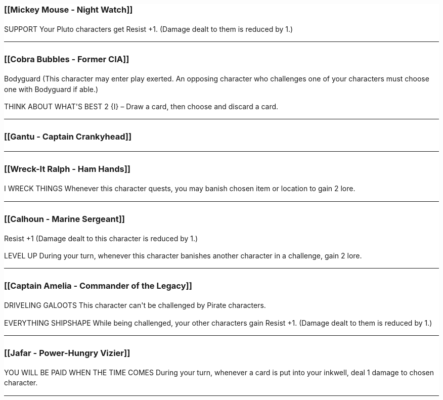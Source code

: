   

### [[Mickey Mouse - Night Watch]]

SUPPORT Your Pluto characters get Resist +1. (Damage dealt to them is reduced by 1.)

---

  

### [[Cobra Bubbles - Former CIA]]

Bodyguard (This character may enter play exerted. An opposing character who challenges one of your characters must choose one with Bodyguard if able.)

THINK ABOUT WHAT'S BEST 2 {I} – Draw a card, then choose and discard a card.

---

  

### [[Gantu - Captain Crankyhead]]

---

  

### [[Wreck-It Ralph - Ham Hands]]

I WRECK THINGS Whenever this character quests, you may banish chosen item or location to gain 2 lore.

---

  

### [[Calhoun - Marine Sergeant]]

Resist +1 (Damage dealt to this character is reduced by 1.)

LEVEL UP During your turn, whenever this character banishes another character in a challenge, gain 2 lore.

---

  

### [[Captain Amelia - Commander of the Legacy]]

DRIVELING GALOOTS This character can't be challenged by Pirate characters.

EVERYTHING SHIPSHAPE While being challenged, your other characters gain Resist +1. (Damage dealt to them is reduced by 1.)

---

  

### [[Jafar - Power-Hungry Vizier]]

YOU WILL BE PAID WHEN THE TIME COMES During your turn, whenever a card is put into your inkwell, deal 1 damage to chosen character.

---